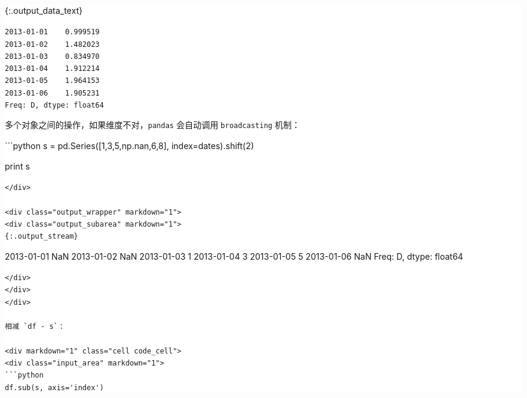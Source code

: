 
{:.output_data_text}
```
2013-01-01    0.999519
2013-01-02    1.482023
2013-01-03    0.834970
2013-01-04    1.912214
2013-01-05    1.964153
2013-01-06    1.905231
Freq: D, dtype: float64
```


</div>
</div>
</div>

多个对象之间的操作，如果维度不对，`pandas` 会自动调用 `broadcasting` 机制：

<div markdown="1" class="cell code_cell">
<div class="input_area" markdown="1">
```python
s = pd.Series([1,3,5,np.nan,6,8], index=dates).shift(2)

print s
```
</div>

<div class="output_wrapper" markdown="1">
<div class="output_subarea" markdown="1">
{:.output_stream}
```
2013-01-01   NaN
2013-01-02   NaN
2013-01-03     1
2013-01-04     3
2013-01-05     5
2013-01-06   NaN
Freq: D, dtype: float64
```
</div>
</div>
</div>

相减 `df - s`：

<div markdown="1" class="cell code_cell">
<div class="input_area" markdown="1">
```python
df.sub(s, axis='index')
```
</div>

<div class="output_wrapper" markdown="1">
<div class="output_subarea" markdown="1">


